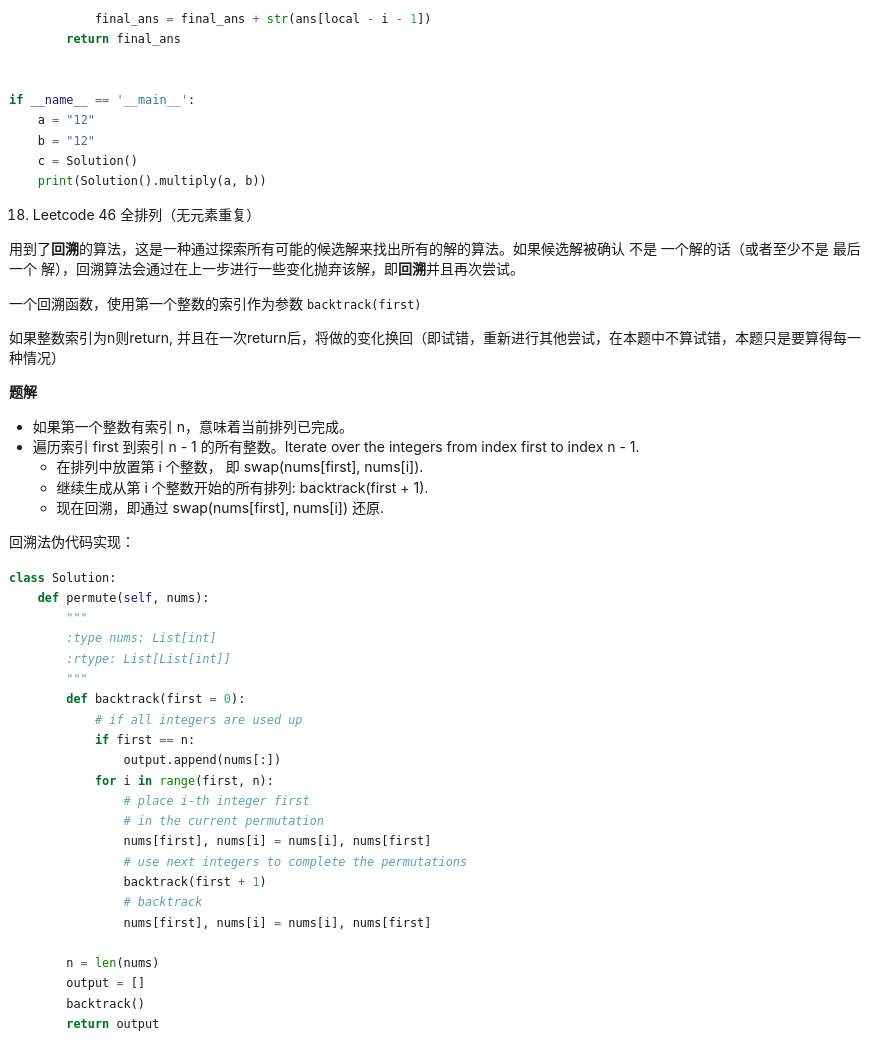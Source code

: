 ```python
            final_ans = final_ans + str(ans[local - i - 1])
        return final_ans


if __name__ == '__main__':
    a = "12"
    b = "12"
    c = Solution()
    print(Solution().multiply(a, b))
```

18. Leetcode 46 全排列（无元素重复）

用到了**回溯**的算法，这是一种通过探索所有可能的候选解来找出所有的解的算法。如果候选解被确认 不是 一个解的话（或者至少不是 最后一个 解），回溯算法会通过在上一步进行一些变化抛弃该解，即**回溯**并且再次尝试。

一个回溯函数，使用第一个整数的索引作为参数 `backtrack(first)`

如果整数索引为n则return, 并且在一次return后，将做的变化换回（即试错，重新进行其他尝试，在本题中不算试错，本题只是要算得每一种情况）

**题解**

* 如果第一个整数有索引 n，意味着当前排列已完成。
* 遍历索引 first 到索引 n - 1 的所有整数。Iterate over the integers from index first to index n - 1.
  * 在排列中放置第 i 个整数，
    即 swap(nums[first], nums[i]).
  * 继续生成从第 i 个整数开始的所有排列: backtrack(first + 1).
  * 现在回溯，即通过 swap(nums[first], nums[i]) 还原.

回溯法伪代码实现：

```python
class Solution:
    def permute(self, nums):
        """
        :type nums: List[int]
        :rtype: List[List[int]]
        """
        def backtrack(first = 0):
            # if all integers are used up
            if first == n:  
                output.append(nums[:])
            for i in range(first, n):
                # place i-th integer first 
                # in the current permutation
                nums[first], nums[i] = nums[i], nums[first]
                # use next integers to complete the permutations
                backtrack(first + 1)
                # backtrack
                nums[first], nums[i] = nums[i], nums[first]
        
        n = len(nums)
        output = []
        backtrack()
        return output
```
